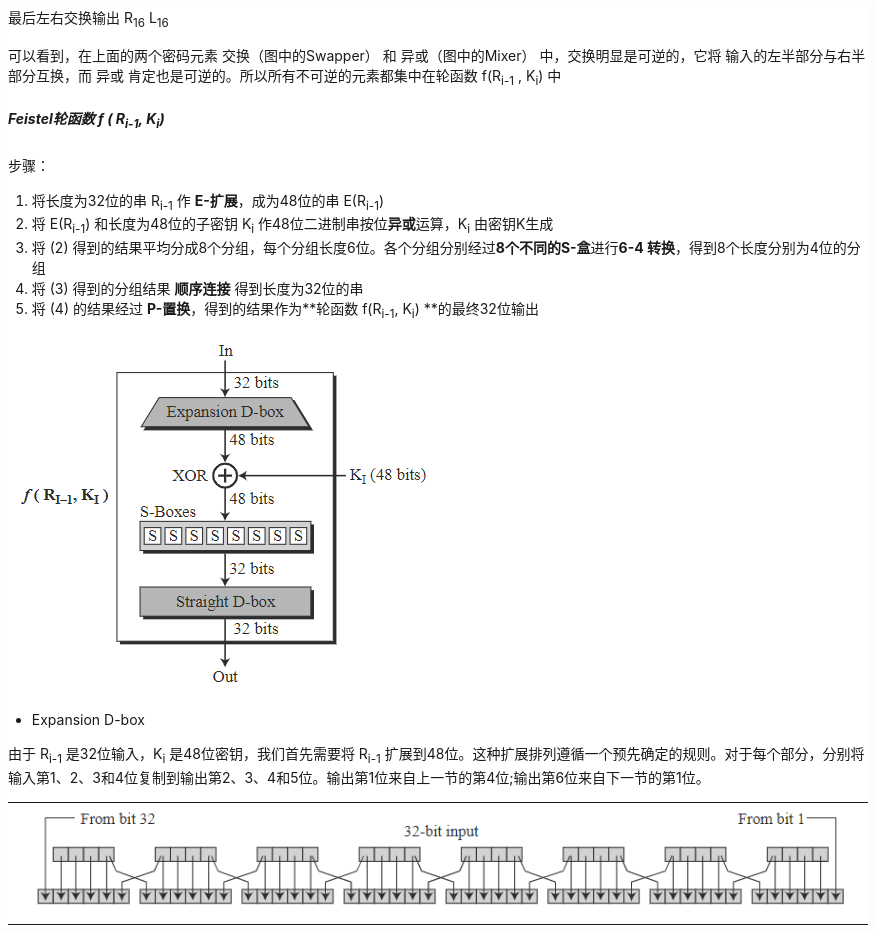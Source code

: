最后左右交换输出  R<sub>16</sub> L<sub>16</sub>

可以看到，在上面的两个密码元素 交换（图中的Swapper） 和 异或（图中的Mixer） 中，交换明显是可逆的，它将 输入的左半部分与右半部分互换，而 异或 肯定也是可逆的。所以所有不可逆的元素都集中在轮函数 f(R<sub>i-1</sub> , K<sub>i</sub>) 中

##### Feistel轮函数 f ( R<sub>i-1</sub>, K<sub>i</sub>) 

步骤：

1. 将长度为32位的串 R<sub>i-1</sub> 作 **E-扩展**，成为48位的串 E(R<sub>i-1</sub>)
2. 将 E(R<sub>i-1</sub>) 和长度为48位的子密钥 K<sub>i</sub> 作48位二进制串按位**异或**运算，K<sub>i</sub> 由密钥K生成
3. 将 (2) 得到的结果平均分成8个分组，每个分组长度6位。各个分组分别经过**8个不同的S-盒**进行**6-4 转换**，得到8个长度分别为4位的分组
4. 将 (3) 得到的分组结果 **顺序连接** 得到长度为32位的串
5. 将 (4) 的结果经过 **P-置换**，得到的结果作为**轮函数 f(R<sub>i-1</sub>, K<sub>i</sub>) **的最终32位输出

![desfunction](pics/desfunc1.png)

-  Expansion D-box 

  由于 R<sub>i-1</sub> 是32位输入，K<sub>i</sub> 是48位密钥，我们首先需要将 R<sub>i-1</sub> 扩展到48位。这种扩展排列遵循一个预先确定的规则。对于每个部分，分别将输入第1、2、3和4位复制到输出第2、3、4和5位。输出第1位来自上一节的第4位;输出第6位来自下一节的第1位。

  <table>
      <tr>
          <td><center><img src="pics/expand1.png"></center></td>
      </tr>
      <tr>